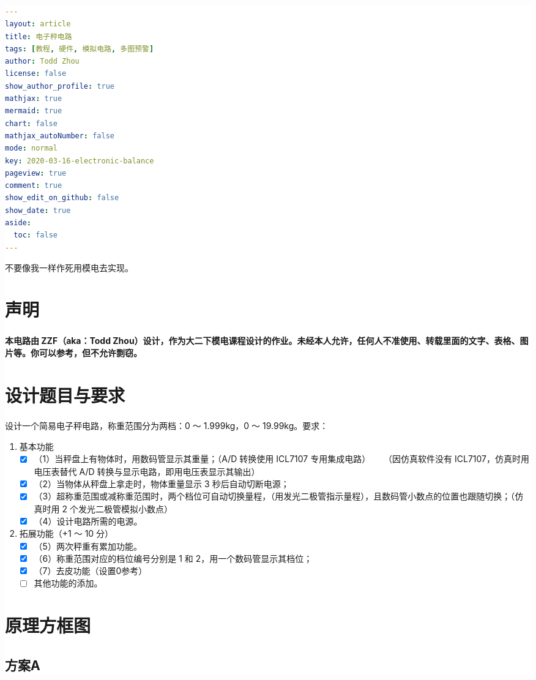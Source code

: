 ```yaml
---
layout: article
title: 电子秤电路
tags: [教程, 硬件, 模拟电路, 多图预警]
author: Todd Zhou
license: false
show_author_profile: true
mathjax: true
mermaid: true
chart: false
mathjax_autoNumber: false
mode: normal
key: 2020-03-16-electronic-balance
pageview: true
comment: true
show_edit_on_github: false
show_date: true
aside:
  toc: false
---
```


不要像我一样作死用模电去实现。



# 声明

**本电路由 ZZF（aka：Todd Zhou）设计，作为大二下模电课程设计的作业。未经本人允许，任何人不准使用、转载里面的文字、表格、图片等。你可以参考，但不允许剽窃。**

# 设计题目与要求

设计一个简易电子秤电路，称重范围分为两档：0 ～ 1.999kg，0 ～ 19.99kg。要求：

1. 基本功能
   - [x] （1）当秤盘上有物体时，用数码管显示其重量；（A/D 转换使用 ICL7107 专用集成电路）
         　 （因仿真软件没有 ICL7107，仿真时用电压表替代 A/D 转换与显示电路，即用电压表显示其输出）
   - [x] （2）当物体从秤盘上拿走时，物体重量显示 3 秒后自动切断电源；
   - [x] （3）超称重范围或减称重范围时，两个档位可自动切换量程，（用发光二极管指示量程），且数码管小数点的位置也跟随切换；（仿真时用 2 个发光二极管模拟小数点）
   - [x] （4）设计电路所需的电源。
2. 拓展功能（+1 ～ 10 分）
   - [x] （5）两次秤重有累加功能。
   - [x] （6）称重范围对应的档位编号分别是 1 和 2，用一个数码管显示其档位；
   - [x] （7）去皮功能（设置0参考）
   - [ ] 其他功能的添加。

# 原理方框图

## 方案A
